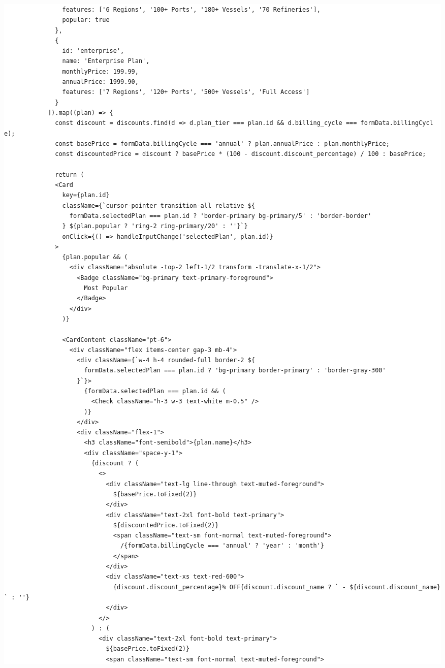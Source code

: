                     features: ['6 Regions', '100+ Ports', '180+ Vessels', '70 Refineries'],
                    popular: true
                  },
                  { 
                    id: 'enterprise', 
                    name: 'Enterprise Plan', 
                    monthlyPrice: 199.99, 
                    annualPrice: 1999.90,
                    features: ['7 Regions', '120+ Ports', '500+ Vessels', 'Full Access']
                  }
                ]).map((plan) => {
                  const discount = discounts.find(d => d.plan_tier === plan.id && d.billing_cycle === formData.billingCycle);
                  const basePrice = formData.billingCycle === 'annual' ? plan.annualPrice : plan.monthlyPrice;
                  const discountedPrice = discount ? basePrice * (100 - discount.discount_percentage) / 100 : basePrice;
                  
                  return (
                  <Card 
                    key={plan.id}
                    className={`cursor-pointer transition-all relative ${
                      formData.selectedPlan === plan.id ? 'border-primary bg-primary/5' : 'border-border'
                    } ${plan.popular ? 'ring-2 ring-primary/20' : ''}`}
                    onClick={() => handleInputChange('selectedPlan', plan.id)}
                  >
                    {plan.popular && (
                      <div className="absolute -top-2 left-1/2 transform -translate-x-1/2">
                        <Badge className="bg-primary text-primary-foreground">
                          Most Popular
                        </Badge>
                      </div>
                    )}
                    
                    <CardContent className="pt-6">
                      <div className="flex items-center gap-3 mb-4">
                        <div className={`w-4 h-4 rounded-full border-2 ${
                          formData.selectedPlan === plan.id ? 'bg-primary border-primary' : 'border-gray-300'
                        }`}>
                          {formData.selectedPlan === plan.id && (
                            <Check className="h-3 w-3 text-white m-0.5" />
                          )}
                        </div>
                        <div className="flex-1">
                          <h3 className="font-semibold">{plan.name}</h3>
                          <div className="space-y-1">
                            {discount ? (
                              <>
                                <div className="text-lg line-through text-muted-foreground">
                                  ${basePrice.toFixed(2)}
                                </div>
                                <div className="text-2xl font-bold text-primary">
                                  ${discountedPrice.toFixed(2)}
                                  <span className="text-sm font-normal text-muted-foreground">
                                    /{formData.billingCycle === 'annual' ? 'year' : 'month'}
                                  </span>
                                </div>
                                <div className="text-xs text-red-600">
                                  {discount.discount_percentage}% OFF{discount.discount_name ? ` - ${discount.discount_name}` : ''}
                                </div>
                              </>
                            ) : (
                              <div className="text-2xl font-bold text-primary">
                                ${basePrice.toFixed(2)}
                                <span className="text-sm font-normal text-muted-foreground">
